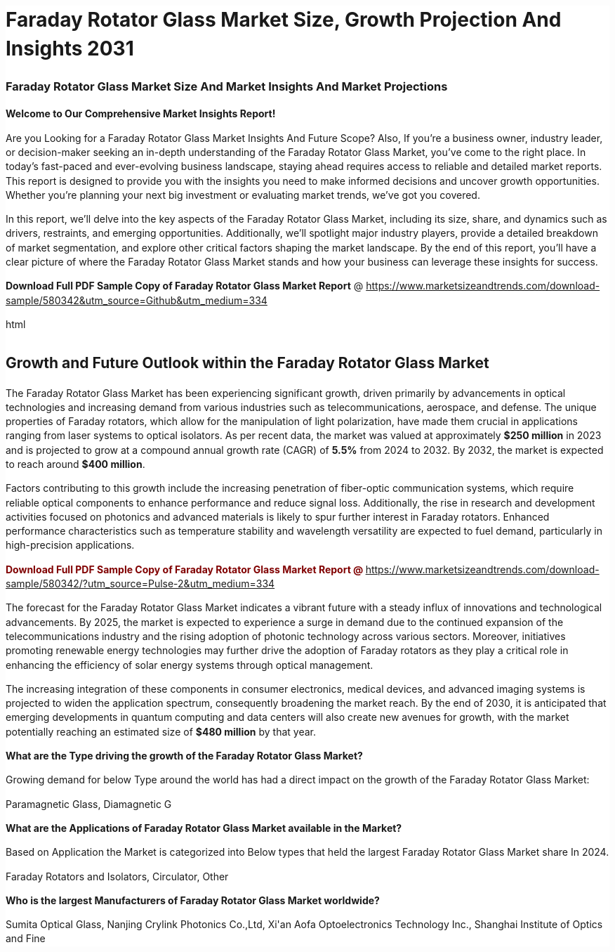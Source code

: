 <h1> Faraday Rotator Glass Market Size, Growth Projection And Insights 2031</h1><div class="" data-test-id=""><h3><span class="">Faraday Rotator Glass Market Size And Market Insights And Market Projections</span></h3></div><div class="" data-test-id=""><p><strong>Welcome to Our Comprehensive Market Insights Report!</strong></p><p>Are you Looking for a Faraday Rotator Glass Market Insights And Future Scope? Also, If you&rsquo;re a business owner, industry leader, or decision-maker seeking an in-depth understanding of the Faraday Rotator Glass Market, you&rsquo;ve come to the right place. In today&rsquo;s fast-paced and ever-evolving business landscape, staying ahead requires access to reliable and detailed market reports. This report is designed to provide you with the insights you need to make informed decisions and uncover growth opportunities. Whether you&rsquo;re planning your next big investment or evaluating market trends, we&rsquo;ve got you covered.</p><p>In this report, we&rsquo;ll delve into the key aspects of the Faraday Rotator Glass Market, including its size, share, and dynamics such as drivers, restraints, and emerging opportunities. Additionally, we&rsquo;ll spotlight major industry players, provide a detailed breakdown of market segmentation, and explore other critical factors shaping the market landscape. By the end of this report, you&rsquo;ll have a clear picture of where the Faraday Rotator Glass Market stands and how your business can leverage these insights for success.</p><p><strong>Download Full PDF Sample Copy of Faraday Rotator Glass Market Report</strong> @ <a href="https://www.marketsizeandtrends.com/download-sample/580342&utm_source=Github&utm_medium=334" target="_blank">https://www.marketsizeandtrends.com/download-sample/580342&utm_source=Github&utm_medium=334</a></p></div><div class="" data-test-id=""><p><span class="">html<div> <h2>Growth and Future Outlook within the Faraday Rotator Glass Market</h2> <p> The Faraday Rotator Glass Market has been experiencing significant growth, driven primarily by advancements in optical technologies and increasing demand from various industries such as telecommunications, aerospace, and defense. The unique properties of Faraday rotators, which allow for the manipulation of light polarization, have made them crucial in applications ranging from laser systems to optical isolators. As per recent data, the market was valued at approximately <span style="font-weight:bold;">$250 million</span> in 2023 and is projected to grow at a compound annual growth rate (CAGR) of <span style="font-weight:bold;">5.5%</span> from 2024 to 2032. By 2032, the market is expected to reach around <span style="font-weight:bold;">$400 million</span>. </p> <p> Factors contributing to this growth include the increasing penetration of fiber-optic communication systems, which require reliable optical components to enhance performance and reduce signal loss. Additionally, the rise in research and development activities focused on photonics and advanced materials is likely to spur further interest in Faraday rotators. Enhanced performance characteristics such as temperature stability and wavelength versatility are expected to fuel demand, particularly in high-precision applications. </p> <p> </p><p><strong><span style="color: #800000;">Download Full PDF Sample Copy of Faraday Rotator Glass Market Report @</span>&nbsp;</strong><a href="https://www.marketsizeandtrends.com/download-sample/580342/?utm_source=Pulse-2&amp;utm_medium=334">https://www.marketsizeandtrends.com/download-sample/580342/?utm_source=Pulse-2&amp;utm_medium=334</a></p> </p> <p> The forecast for the Faraday Rotator Glass Market indicates a vibrant future with a steady influx of innovations and technological advancements. By 2025, the market is expected to experience a surge in demand due to the continued expansion of the telecommunications industry and the rising adoption of photonic technology across various sectors. Moreover, initiatives promoting renewable energy technologies may further drive the adoption of Faraday rotators as they play a critical role in enhancing the efficiency of solar energy systems through optical management. </p> <p> The increasing integration of these components in consumer electronics, medical devices, and advanced imaging systems is projected to widen the application spectrum, consequently broadening the market reach. By the end of 2030, it is anticipated that emerging developments in quantum computing and data centers will also create new avenues for growth, with the market potentially reaching an estimated size of <span style="font-weight:bold;">$480 million</span> by that year. </p></div></span></p><p><strong><span class="">What are the&nbsp;Type driving the growth of the Faraday Rotator Glass Market?</span></strong></p></div><div class="" data-test-id=""><p><span class="">Growing demand for below Type around the world has had a direct impact on the growth of the Faraday Rotator Glass Market:</span></p></div><div class="" data-test-id=""><p>Paramagnetic Glass, Diamagnetic G</p><p><span class=""><strong>What are the&nbsp;Applications&nbsp;of Faraday Rotator Glass Market available in the Market?</strong></span></p></div><div class="" data-test-id=""><p><span class="">Based on Application the Market is categorized into Below types that held the largest Faraday Rotator Glass Market share In 2024.</span></p></div><div class="" data-test-id=""><p><span class="">Faraday Rotators and Isolators, Circulator, Other</span></p><p><span class=""><strong>Who is the largest Manufacturers of Faraday Rotator Glass Market worldwide?</strong></span></p></div><div class="" data-test-id=""><p><span class="">Sumita Optical Glass, Nanjing Crylink Photonics Co.,Ltd, Xi'an Aofa Optoelectronics Technology Inc., Shanghai Institute of Optics and Fine